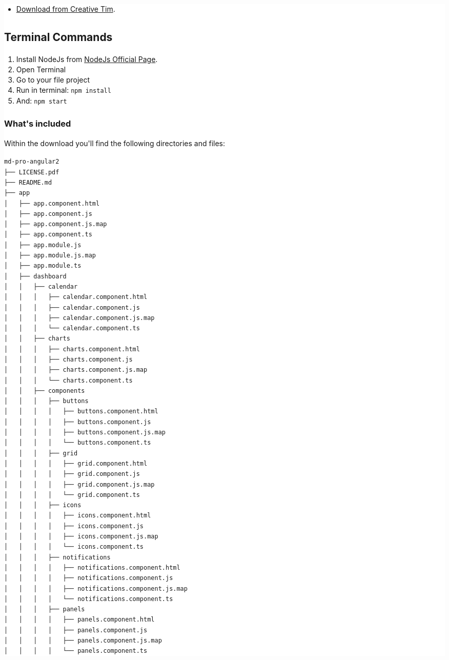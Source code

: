 - [Download from Creative Tim](http://www.creative-tim.com/product/material-dashboard-pro-angular2).

## Terminal Commands

1. Install NodeJs from [NodeJs Official Page](https://nodejs.org/en).
2. Open Terminal
3. Go to your file project
4. Run in terminal: ```npm install```
5. And: ```npm start```

### What's included

Within the download you'll find the following directories and files:

```
md-pro-angular2
├── LICENSE.pdf
├── README.md
├── app
│   ├── app.component.html
│   ├── app.component.js
│   ├── app.component.js.map
│   ├── app.component.ts
│   ├── app.module.js
│   ├── app.module.js.map
│   ├── app.module.ts
│   ├── dashboard
│   │   ├── calendar
│   │   │   ├── calendar.component.html
│   │   │   ├── calendar.component.js
│   │   │   ├── calendar.component.js.map
│   │   │   └── calendar.component.ts
│   │   ├── charts
│   │   │   ├── charts.component.html
│   │   │   ├── charts.component.js
│   │   │   ├── charts.component.js.map
│   │   │   └── charts.component.ts
│   │   ├── components
│   │   │   ├── buttons
│   │   │   │   ├── buttons.component.html
│   │   │   │   ├── buttons.component.js
│   │   │   │   ├── buttons.component.js.map
│   │   │   │   └── buttons.component.ts
│   │   │   ├── grid
│   │   │   │   ├── grid.component.html
│   │   │   │   ├── grid.component.js
│   │   │   │   ├── grid.component.js.map
│   │   │   │   └── grid.component.ts
│   │   │   ├── icons
│   │   │   │   ├── icons.component.html
│   │   │   │   ├── icons.component.js
│   │   │   │   ├── icons.component.js.map
│   │   │   │   └── icons.component.ts
│   │   │   ├── notifications
│   │   │   │   ├── notifications.component.html
│   │   │   │   ├── notifications.component.js
│   │   │   │   ├── notifications.component.js.map
│   │   │   │   └── notifications.component.ts
│   │   │   ├── panels
│   │   │   │   ├── panels.component.html
│   │   │   │   ├── panels.component.js
│   │   │   │   ├── panels.component.js.map
│   │   │   │   └── panels.component.ts
```